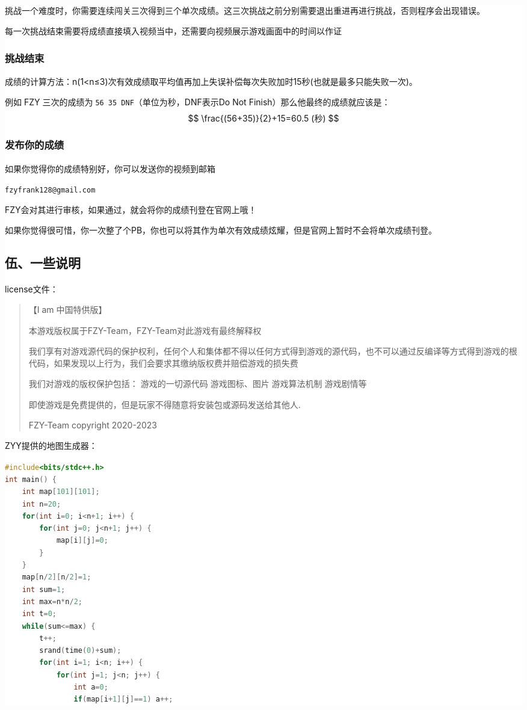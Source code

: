 挑战一个难度时，你需要连续闯关三次得到三个单次成绩。这三次挑战之前分别需要退出重进再进行挑战，否则程序会出现错误。

每一次挑战结束需要将成绩直接填入视频当中，还需要向视频展示游戏画面中的时间以作证

### 挑战结束

成绩的计算方法：n(1<n≤3)次有效成绩取平均值再加上失误补偿每次失败加时15秒(也就是最多只能失败一次)。

例如 FZY 三次的成绩为 `56 35 DNF`（单位为秒，DNF表示Do Not Finish）那么他最终的成绩就应该是：
$$
\frac{(56+35)}{2}+15=60.5 (秒)
$$

### 发布你的成绩

如果你觉得你的成绩特别好，你可以发送你的视频到邮箱

 `fzyfrank128@gmail.com`

FZY会对其进行审核，如果通过，就会将你的成绩刊登在官网上哦！

如果你觉得很可惜，你一次整了个PB，你也可以将其作为单次有效成绩炫耀，但是官网上暂时不会将单次成绩刊登。



## 伍、一些说明

license文件：

> 【I am 中国特供版】
>
> 本游戏版权属于FZY-Team，FZY-Team对此游戏有最终解释权
>
> 我们享有对游戏源代码的保护权利，任何个人和集体都不得以任何方式得到游戏的源代码，也不可以通过反编译等方式得到游戏的根代码，如果发现以上行为，我们会要求其缴纳版权费并赔偿游戏的损失费
>
> 我们对游戏的版权保护包括：
> 游戏的一切源代码
> 游戏图标、图片
> 游戏算法机制
> 游戏剧情等
>
> 即使游戏是免费提供的，但是玩家不得随意将安装包或源码发送给其他人.
>
> FZY-Team copyright 2020-2023

ZYY提供的地图生成器：

```c++
#include<bits/stdc++.h>
int main() {
	int map[101][101];
	int n=20;
	for(int i=0; i<n+1; i++) {
		for(int j=0; j<n+1; j++) {
			map[i][j]=0;
		}
	}
	map[n/2][n/2]=1;
	int sum=1;
	int max=n*n/2;
	int t=0;
	while(sum<=max) {
		t++;
		srand(time(0)+sum);
		for(int i=1; i<n; i++) {
			for(int j=1; j<n; j++) {
				int a=0;
				if(map[i+1][j]==1) a++;
```